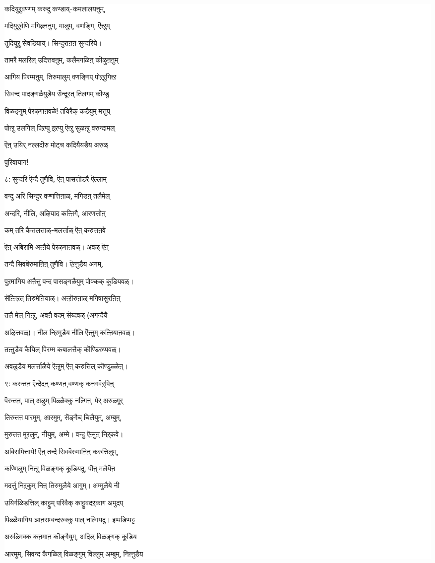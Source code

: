 कदियुऱुवण्णम् करुदु कण्डाय्-कमलालयऩुम्,  
  
मदियुऱुवेणि मगिऴ्ऩऩुम्, मालुम्, वणङ्गि, ऎऩ्ऱुम्  
  
तुदियुऱु सेवडियाय्। सिन्दुराऩऩ सुन्दरिये।

तामरै मलरिल् उदित्तवऩुम्, कलैमगळिऩ् कॊऴुऩऩुम्  
  
आगिय पिरम्मऩुम्, तिरुमालुम् वणङ्गिप् पोऱ्‌ऱुगिऩ्ऱ  
  
सिवन्द पादङ्गळैयुडैय सॆन्दूरत् तिलगम् कॊण्डु  
  
विळङ्गुम् पेरऴगाऩवळे! तयिरैक् कडैयुम् मत्तुप्  
  
पोऩ्ऱु उलगिल् पिऱप्पु इऱप्पु ऎऩ्ऱु सुऴऩ्ऱु वरुन्दामल्  
  
ऎऩ् उयिर् नल्लदॊरु मोट्च कदियैयडैय अरुळ्  
  
पुरिवायाग!  
  
८: सुन्दरि ऎन्दै तुणैवि, ऎऩ् पासत्तॊडरै ऎल्लाम्  
  
वन्दु अरि सिन्दुर वण्णत्तिऩाळ्, मगिडऩ् तलैमेल्  
  
अन्दरि, नीलि, अऴियाद कऩ्ऩिगै, आरणत्तोऩ्  
  
कम् तरि कैत्तलत्ताळ्-मलर्त्ताळ् ऎऩ् करुत्तऩवे

ऎऩ् अबिरामि अऩ्ऩैये पेरऴगाऩवळ्। अवळ् ऎऩ्   
  
तन्दै सिवबॆरुमाऩिऩ् तुणैवि। ऎऩ्ऩुडैय अगम्,  
  
पुऱमागिय अऩैत्तु पन्द पासङ्गळैयुम् पोक्कक् कूडियवळ्।  
  
सॆऩ्ऩिऱत् तिरुमेऩियाळ्।  अऩ्ऱॊरुऩाळ् मगिषासुरऩिऩ्  
  
तलै मेल् निऩ्ऱु, अवऩै वदम् सॆय्दवळ् (अगन्दैयै  
  
अऴित्तवळ्)।  नील निऱमुडैय नीलि ऎऩ्ऩुम् कऩ्ऩियाऩवळ्।   
  
तऩ्ऩुडैय कैयिल् पिरम्म कबालत्तैक् कॊण्डिरुप्पवळ्।  
  
अवळुडैय मलर्त्ताळैये ऎऩ्ऱुम् ऎऩ् करुत्तिल् कॊण्डुळ्ळेऩ्।  
  
९: करुत्तऩ ऎन्दैदऩ् कण्णऩ,वण्णक् कऩगवॆऱ्‌पिऩ्  
  
पॆरुत्तऩ, पाल् अऴुम् पिळ्ळैक्कु नल्गिऩ, पेर् अरुळ्गूर्  
  
तिरुत्तऩ पारमुम्, आरमुम्, सॆङ्गैच् चिलैयुम्, अम्बुम्,  
  
मुरुत्तऩ मूरलुम्, नीयुम्, अम्मे। वन्दु ऎऩ्मुऩ् निऱ्‌कवे।

अबिरामित्ताये! ऎऩ् तन्दै सिवबॆरुमाऩिऩ् करुत्तिलुम्,  
  
कण्णिलुम् निऩ्ऱु विळङ्गक् कूडियदु, पॊऩ् मलैयॆऩ  
  
मदर्त्तु निऱ्‌कुम् निऩ् तिरुमुलैये आगुम्।  अम्मुलैये नी  
  
उयिर्गळिडत्तिल् काट्टुम् परिवैक् काट्टुवदऱ्‌काग अमुदप्  
  
पिळ्ळैयागिय ञाऩसम्बन्दरुक्कु पाल् नल्गियदु।  इप्पडिप्पट्ट  
  
अरुळ्मिक्क कऩमाऩ कॊङ्गैयुम्, अदिल् विळङ्गक् कूडिय  
  
आरमुम्, सिवन्द कैगळिल् विळङ्गुम् विल्लुम् अम्बुम्, निऩ्ऩुडैय  
  
